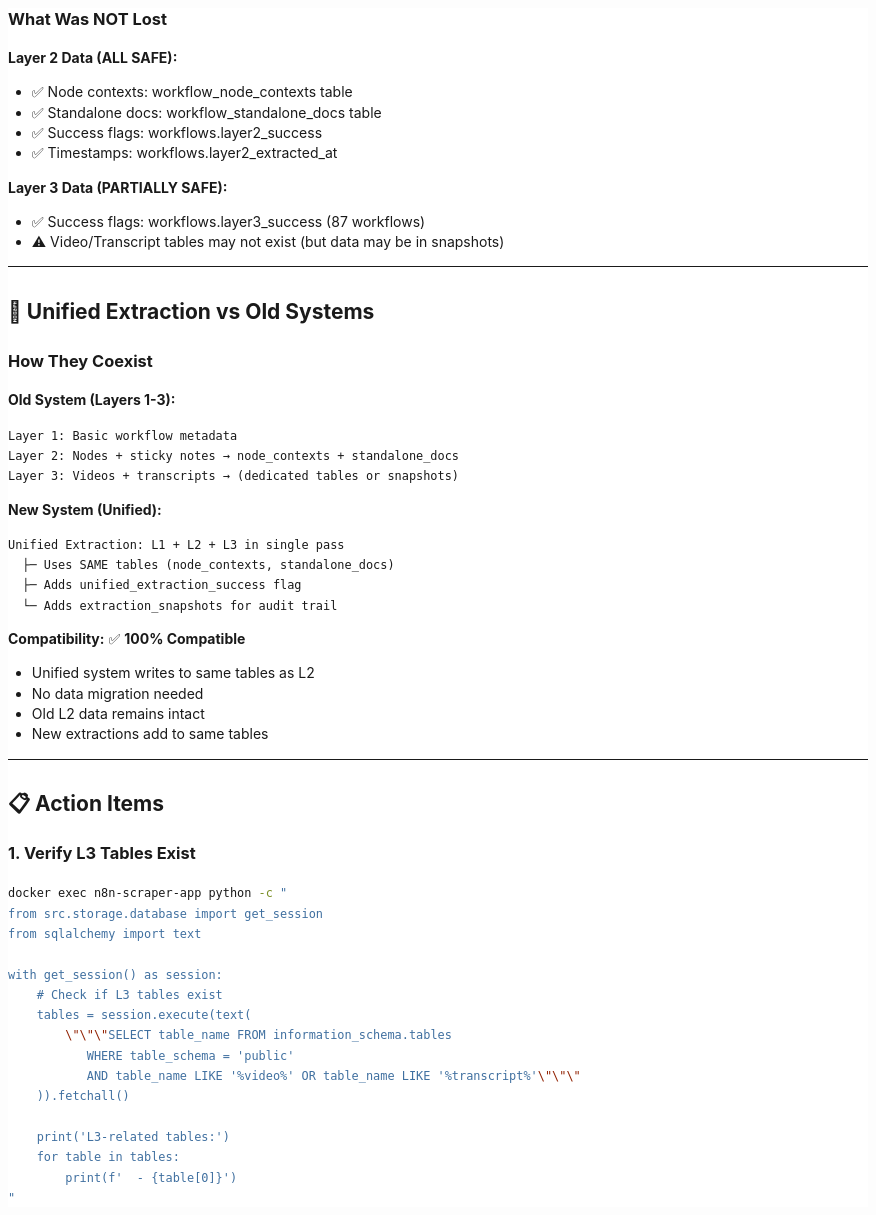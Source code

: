 ### What Was NOT Lost

**Layer 2 Data (ALL SAFE):**
- ✅ Node contexts: workflow_node_contexts table
- ✅ Standalone docs: workflow_standalone_docs table
- ✅ Success flags: workflows.layer2_success
- ✅ Timestamps: workflows.layer2_extracted_at

**Layer 3 Data (PARTIALLY SAFE):**
- ✅ Success flags: workflows.layer3_success (87 workflows)
- ⚠️ Video/Transcript tables may not exist (but data may be in snapshots)

---

## 🔄 Unified Extraction vs Old Systems

### How They Coexist

**Old System (Layers 1-3):**
```
Layer 1: Basic workflow metadata
Layer 2: Nodes + sticky notes → node_contexts + standalone_docs
Layer 3: Videos + transcripts → (dedicated tables or snapshots)
```

**New System (Unified):**
```
Unified Extraction: L1 + L2 + L3 in single pass
  ├─ Uses SAME tables (node_contexts, standalone_docs)
  ├─ Adds unified_extraction_success flag
  └─ Adds extraction_snapshots for audit trail
```

**Compatibility:** ✅ **100% Compatible**
- Unified system writes to same tables as L2
- No data migration needed
- Old L2 data remains intact
- New extractions add to same tables

---

## 📋 Action Items

### 1. Verify L3 Tables Exist
```bash
docker exec n8n-scraper-app python -c "
from src.storage.database import get_session
from sqlalchemy import text

with get_session() as session:
    # Check if L3 tables exist
    tables = session.execute(text(
        \"\"\"SELECT table_name FROM information_schema.tables 
           WHERE table_schema = 'public' 
           AND table_name LIKE '%video%' OR table_name LIKE '%transcript%'\"\"\"
    )).fetchall()
    
    print('L3-related tables:')
    for table in tables:
        print(f'  - {table[0]}')
"
```
